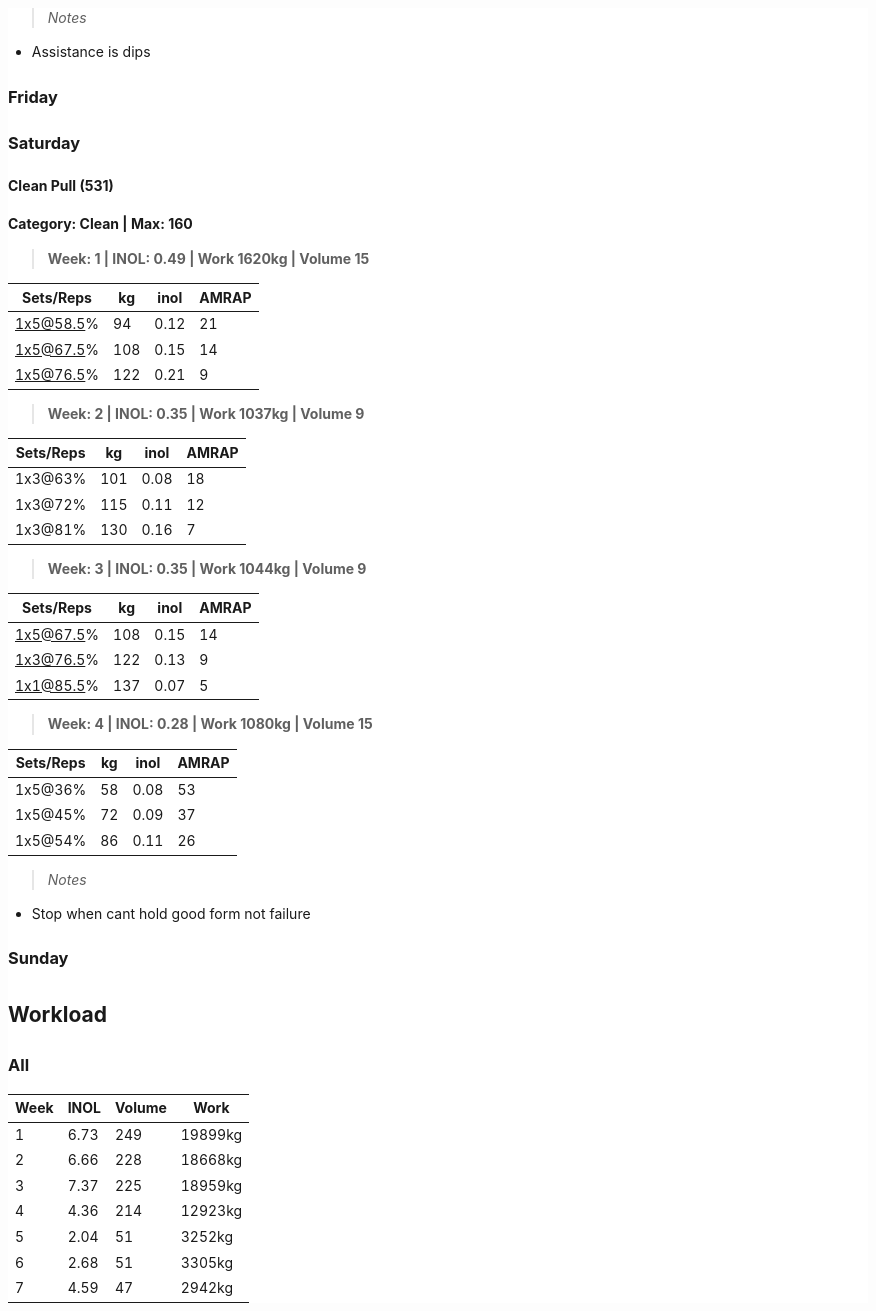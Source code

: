 >_Notes_
 
+ Assistance is dips  
### Friday
  
### Saturday
  
#### Clean Pull (531)
__Category: Clean | Max: 160__  
>__Week: 1 | INOL: 0.49 | Work 1620kg | Volume 15__
 
Sets/Reps | kg  | inol | AMRAP
----------|-----|------|------
1x5@58.5% | 94  | 0.12 | 21   
1x5@67.5% | 108 | 0.15 | 14   
1x5@76.5% | 122 | 0.21 | 9    
  
>__Week: 2 | INOL: 0.35 | Work 1037kg | Volume 9__
 
Sets/Reps | kg  | inol | AMRAP
----------|-----|------|------
1x3@63%   | 101 | 0.08 | 18   
1x3@72%   | 115 | 0.11 | 12   
1x3@81%   | 130 | 0.16 | 7    
  
>__Week: 3 | INOL: 0.35 | Work 1044kg | Volume 9__
 
Sets/Reps | kg  | inol | AMRAP
----------|-----|------|------
1x5@67.5% | 108 | 0.15 | 14   
1x3@76.5% | 122 | 0.13 | 9    
1x1@85.5% | 137 | 0.07 | 5    
  
>__Week: 4 | INOL: 0.28 | Work 1080kg | Volume 15__
 
Sets/Reps | kg | inol | AMRAP
----------|----|------|------
1x5@36%   | 58 | 0.08 | 53   
1x5@45%   | 72 | 0.09 | 37   
1x5@54%   | 86 | 0.11 | 26   
  
>_Notes_
 
+ Stop when cant hold good form not failure  
### Sunday
  
## Workload
### All
Week | INOL | Volume | Work   
-----|------|--------|--------
1    | 6.73 | 249    | 19899kg
2    | 6.66 | 228    | 18668kg
3    | 7.37 | 225    | 18959kg
4    | 4.36 | 214    | 12923kg
5    | 2.04 | 51     | 3252kg 
6    | 2.68 | 51     | 3305kg 
7    | 4.59 | 47     | 2942kg 
  
